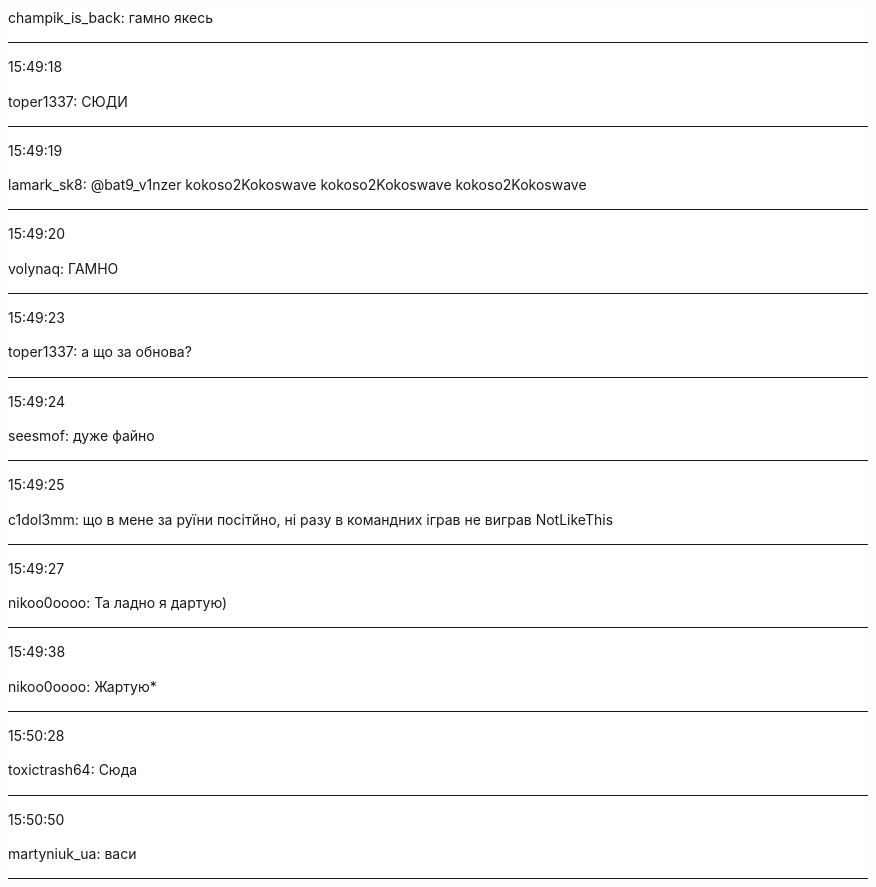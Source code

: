 champik_is_back: гамно якесь

---

15:49:18

toper1337: СЮДИ

---

15:49:19

lamark_sk8: @bat9_v1nzer  kokoso2Kokoswave kokoso2Kokoswave kokoso2Kokoswave

---

15:49:20

volynaq: ГАМНО

---

15:49:23

toper1337: а що за обнова?

---

15:49:24

seesmof: дуже файно

---

15:49:25

c1dol3mm: що в мене за руїни посітйно, ні разу в командних іграв не виграв NotLikeThis

---

15:49:27

nikoo0oooo: Та ладно я дартую)

---

15:49:38

nikoo0oooo: Жартую*

---

15:50:28

toxictrash64: Сюда

---

15:50:50

martyniuk_ua: васи

---
